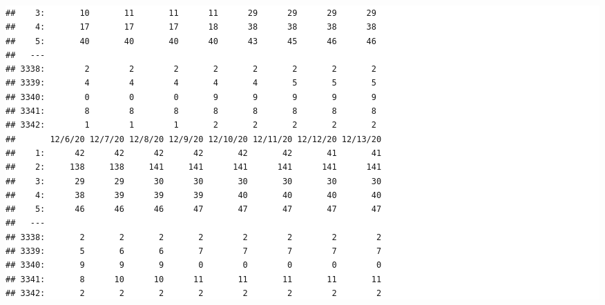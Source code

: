     ##    3:       10       11       11      11      29      29      29      29
    ##    4:       17       17       17      18      38      38      38      38
    ##    5:       40       40       40      40      43      45      46      46
    ##   ---                                                                   
    ## 3338:        2        2        2       2       2       2       2       2
    ## 3339:        4        4        4       4       4       5       5       5
    ## 3340:        0        0        0       9       9       9       9       9
    ## 3341:        8        8        8       8       8       8       8       8
    ## 3342:        1        1        1       2       2       2       2       2
    ##       12/6/20 12/7/20 12/8/20 12/9/20 12/10/20 12/11/20 12/12/20 12/13/20
    ##    1:      42      42      42      42       42       42       41       41
    ##    2:     138     138     141     141      141      141      141      141
    ##    3:      29      29      30      30       30       30       30       30
    ##    4:      38      39      39      39       40       40       40       40
    ##    5:      46      46      46      47       47       47       47       47
    ##   ---                                                                    
    ## 3338:       2       2       2       2        2        2        2        2
    ## 3339:       5       6       6       7        7        7        7        7
    ## 3340:       9       9       9       0        0        0        0        0
    ## 3341:       8      10      10      11       11       11       11       11
    ## 3342:       2       2       2       2        2        2        2        2